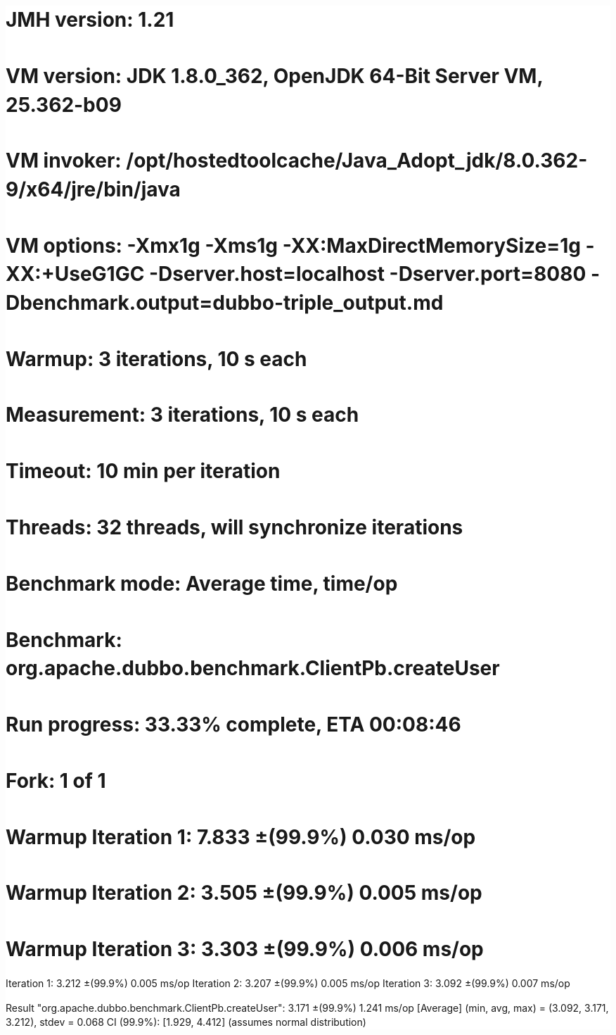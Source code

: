 
# JMH version: 1.21
# VM version: JDK 1.8.0_362, OpenJDK 64-Bit Server VM, 25.362-b09
# VM invoker: /opt/hostedtoolcache/Java_Adopt_jdk/8.0.362-9/x64/jre/bin/java
# VM options: -Xmx1g -Xms1g -XX:MaxDirectMemorySize=1g -XX:+UseG1GC -Dserver.host=localhost -Dserver.port=8080 -Dbenchmark.output=dubbo-triple_output.md
# Warmup: 3 iterations, 10 s each
# Measurement: 3 iterations, 10 s each
# Timeout: 10 min per iteration
# Threads: 32 threads, will synchronize iterations
# Benchmark mode: Average time, time/op
# Benchmark: org.apache.dubbo.benchmark.ClientPb.createUser

# Run progress: 33.33% complete, ETA 00:08:46
# Fork: 1 of 1
# Warmup Iteration   1: 7.833 ±(99.9%) 0.030 ms/op
# Warmup Iteration   2: 3.505 ±(99.9%) 0.005 ms/op
# Warmup Iteration   3: 3.303 ±(99.9%) 0.006 ms/op
Iteration   1: 3.212 ±(99.9%) 0.005 ms/op
Iteration   2: 3.207 ±(99.9%) 0.005 ms/op
Iteration   3: 3.092 ±(99.9%) 0.007 ms/op


Result "org.apache.dubbo.benchmark.ClientPb.createUser":
  3.171 ±(99.9%) 1.241 ms/op [Average]
  (min, avg, max) = (3.092, 3.171, 3.212), stdev = 0.068
  CI (99.9%): [1.929, 4.412] (assumes normal distribution)

